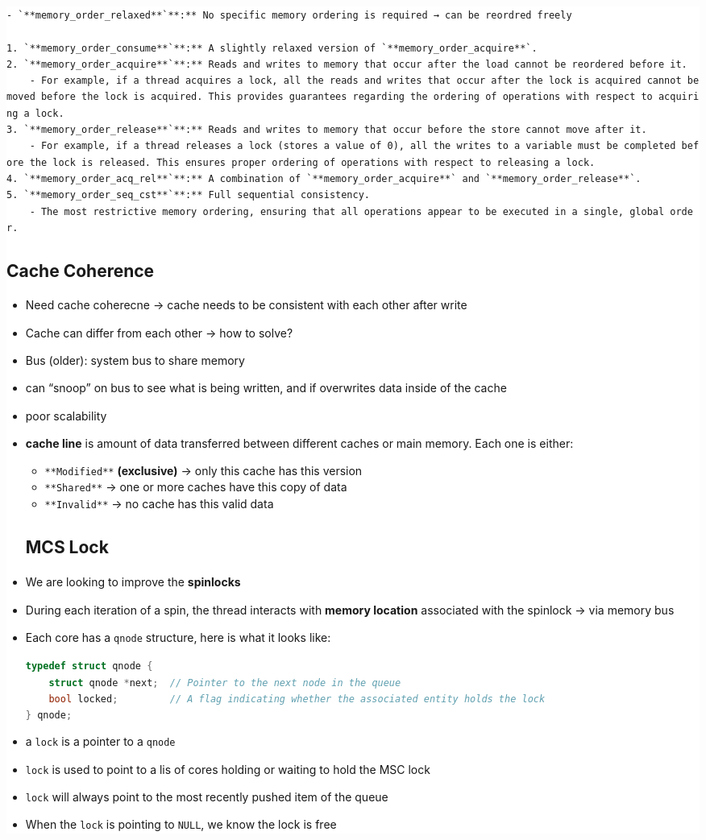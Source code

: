    - `**memory_order_relaxed**`**:** No specific memory ordering is required → can be reordred freely
    
    1. `**memory_order_consume**`**:** A slightly relaxed version of `**memory_order_acquire**`.
    2. `**memory_order_acquire**`**:** Reads and writes to memory that occur after the load cannot be reordered before it.
        - For example, if a thread acquires a lock, all the reads and writes that occur after the lock is acquired cannot be moved before the lock is acquired. This provides guarantees regarding the ordering of operations with respect to acquiring a lock.
    3. `**memory_order_release**`**:** Reads and writes to memory that occur before the store cannot move after it.
        - For example, if a thread releases a lock (stores a value of 0), all the writes to a variable must be completed before the lock is released. This ensures proper ordering of operations with respect to releasing a lock.
    4. `**memory_order_acq_rel**`**:** A combination of `**memory_order_acquire**` and `**memory_order_release**`.
    5. `**memory_order_seq_cst**`**:** Full sequential consistency.
        - The most restrictive memory ordering, ensuring that all operations appear to be executed in a single, global order.

## Cache Coherence

- Need cache coherecne → cache needs to be consistent with each other after write
- Cache can differ from each other → how to solve?
- Bus (older): system bus to share memory
- can “snoop” on bus to see what is being written, and if overwrites data inside of the cache
- poor scalability
- **cache line** is amount of data transferred between different caches or main memory. Each one is either:
    
    - `**Modified**` **(exclusive)** → only this cache has this version
    - `**Shared**` → one or more caches have this copy of data
    - `**Invalid**` → no cache has this valid data
    
    ## MCS Lock
    
- We are looking to improve the **spinlocks**
- During each iteration of a spin, the thread interacts with **memory location** associated with the spinlock → via memory bus
- Each core has a `qnode` structure, here is what it looks like:
    
    ```C++
    typedef struct qnode {
        struct qnode *next;  // Pointer to the next node in the queue
        bool locked;         // A flag indicating whether the associated entity holds the lock
    } qnode;
    ```
    
- a `lock` is a pointer to a `qnode`
- `lock` is used to point to a lis of cores holding or waiting to hold the MSC lock
- `lock` will always point to the most recently pushed item of the queue
- When the `lock` is pointing to `NULL`, we know the lock is free